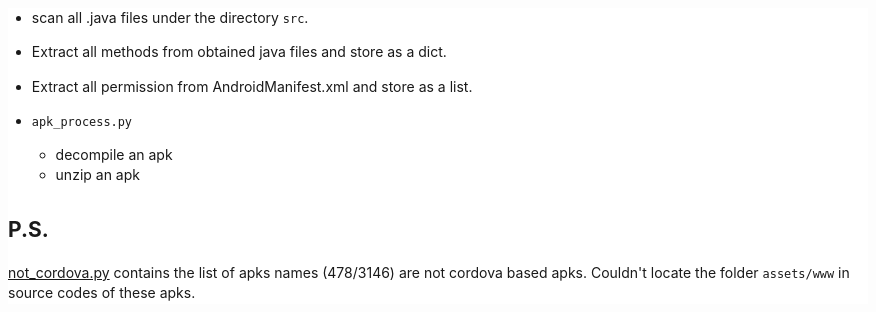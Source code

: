   - scan all .java files under the directory `src`.
  - Extract all methods from obtained java files and store as a dict.
  - Extract all permission from AndroidManifest.xml and store as a list.

- `apk_process.py`
  - decompile an apk
  - unzip an apk

## P.S.

[not_cordova.py](https://github.com/AllenSun7/Android-Security-Analysis/tree/main/apk_analysis/db/cdv/not_cordova.py) contains the list of apks names (478/3146) are not cordova based apks. Couldn't locate the folder `assets/www` in source codes of these apks.

